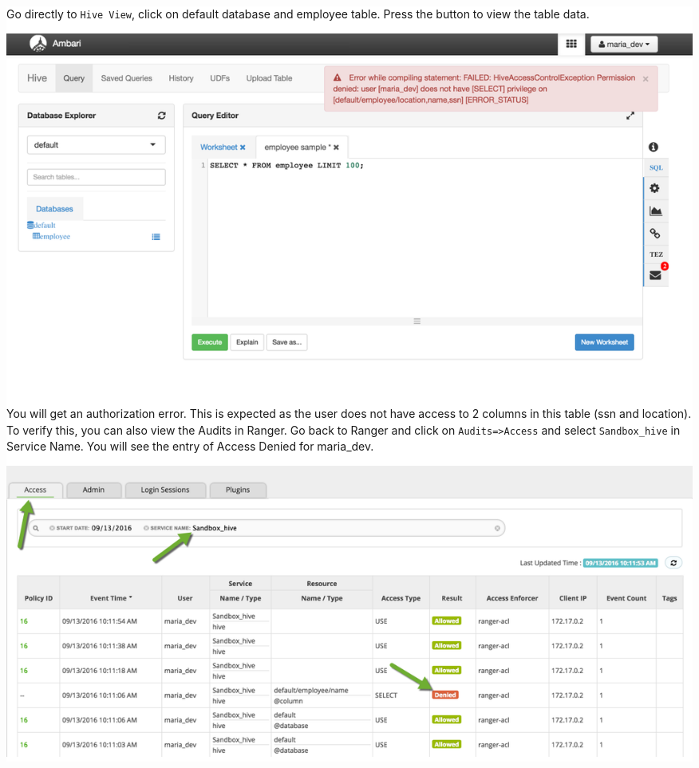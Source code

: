 Go directly to `Hive View`, click on default database and employee table. Press the button to view the table data.

![maria_dev_access_error](assets/maria_dev_access_error.png)

You will get an authorization error. This is expected as the user does not have access to 2 columns in this table (ssn and location). To verify this, you can also view the Audits in Ranger. Go back to Ranger and click on `Audits=>Access` and select `Sandbox_hive` in Service Name. You will see the entry of Access Denied for maria_dev.

![new_policy_audit](assets/new_policy_audit.png)
